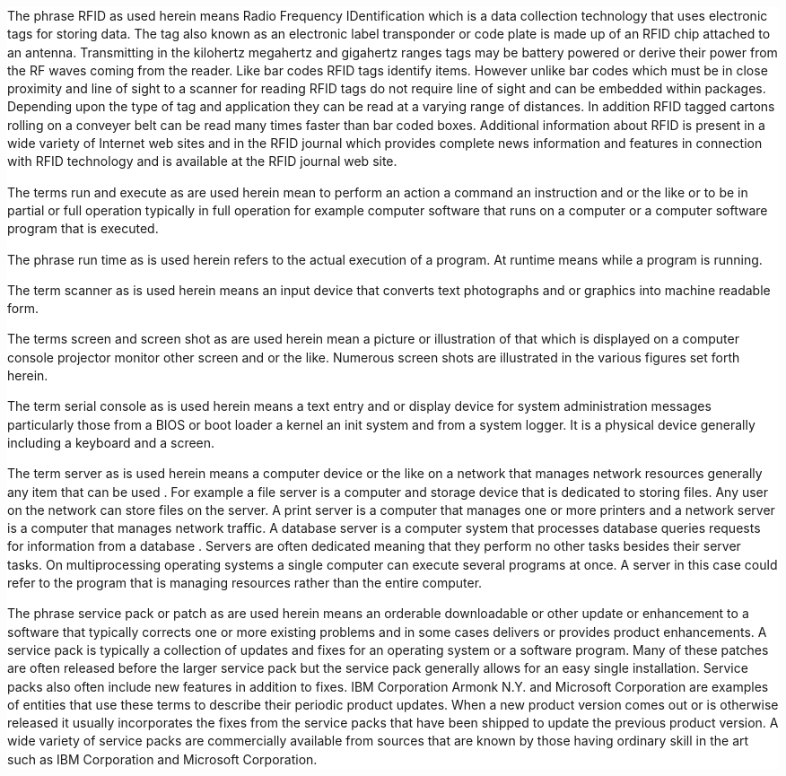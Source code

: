 The phrase RFID as used herein means Radio Frequency IDentification which is a data collection technology that uses electronic tags for storing data. The tag also known as an electronic label transponder or code plate is made up of an RFID chip attached to an antenna. Transmitting in the kilohertz megahertz and gigahertz ranges tags may be battery powered or derive their power from the RF waves coming from the reader. Like bar codes RFID tags identify items. However unlike bar codes which must be in close proximity and line of sight to a scanner for reading RFID tags do not require line of sight and can be embedded within packages. Depending upon the type of tag and application they can be read at a varying range of distances. In addition RFID tagged cartons rolling on a conveyer belt can be read many times faster than bar coded boxes. Additional information about RFID is present in a wide variety of Internet web sites and in the RFID journal which provides complete news information and features in connection with RFID technology and is available at the RFID journal web site.

The terms run and execute as are used herein mean to perform an action a command an instruction and or the like or to be in partial or full operation typically in full operation for example computer software that runs on a computer or a computer software program that is executed.

The phrase run time as is used herein refers to the actual execution of a program. At runtime means while a program is running.

The term scanner as is used herein means an input device that converts text photographs and or graphics into machine readable form.

The terms screen and screen shot as are used herein mean a picture or illustration of that which is displayed on a computer console projector monitor other screen and or the like. Numerous screen shots are illustrated in the various figures set forth herein.

The term serial console as is used herein means a text entry and or display device for system administration messages particularly those from a BIOS or boot loader a kernel an init system and from a system logger. It is a physical device generally including a keyboard and a screen.

The term server as is used herein means a computer device or the like on a network that manages network resources generally any item that can be used . For example a file server is a computer and storage device that is dedicated to storing files. Any user on the network can store files on the server. A print server is a computer that manages one or more printers and a network server is a computer that manages network traffic. A database server is a computer system that processes database queries requests for information from a database . Servers are often dedicated meaning that they perform no other tasks besides their server tasks. On multiprocessing operating systems a single computer can execute several programs at once. A server in this case could refer to the program that is managing resources rather than the entire computer.

The phrase service pack or patch as are used herein means an orderable downloadable or other update or enhancement to a software that typically corrects one or more existing problems and in some cases delivers or provides product enhancements. A service pack is typically a collection of updates and fixes for an operating system or a software program. Many of these patches are often released before the larger service pack but the service pack generally allows for an easy single installation. Service packs also often include new features in addition to fixes. IBM Corporation Armonk N.Y. and Microsoft Corporation are examples of entities that use these terms to describe their periodic product updates. When a new product version comes out or is otherwise released it usually incorporates the fixes from the service packs that have been shipped to update the previous product version. A wide variety of service packs are commercially available from sources that are known by those having ordinary skill in the art such as IBM Corporation and Microsoft Corporation.
